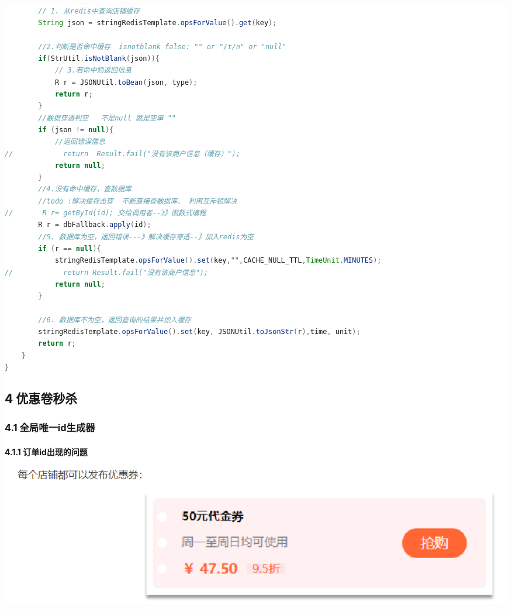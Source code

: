 ```java
        // 1. 从redis中查询店铺缓存
        String json = stringRedisTemplate.opsForValue().get(key);

        //2.判断是否命中缓存  isnotblank false: "" or "/t/n" or "null"
        if(StrUtil.isNotBlank(json)){
            // 3.若命中则返回信息
            R r = JSONUtil.toBean(json, type);
            return r;
        }
        //数据穿透判空   不是null 就是空串 ""
        if (json != null){
            //返回错误信息
//            return  Result.fail("没有该商户信息（缓存）");
            return null;
        }
        //4.没有命中缓存，查数据库
        //todo :解决缓存击穿  不能直接查数据库。 利用互斥锁解决
//       R r= getById(id); 交给调用者--》》函数式编程
        R r = dbFallback.apply(id);
        //5. 数据库为空，返回错误---》解决缓存穿透--》加入redis为空
        if (r == null){
            stringRedisTemplate.opsForValue().set(key,"",CACHE_NULL_TTL,TimeUnit.MINUTES);
//            return Result.fail("没有该商户信息");
            return null;
        }

        //6. 数据库不为空，返回查询的结果并加入缓存
        stringRedisTemplate.opsForValue().set(key, JSONUtil.toJsonStr(r),time, unit);
        return r;
    }
}

```

## 4 优惠卷秒杀

### 4.1 全局唯一id生成器

#### 4.1.1 订单id出现的问题

![ ](images/readme.assets/image-20240830103827222.png)
